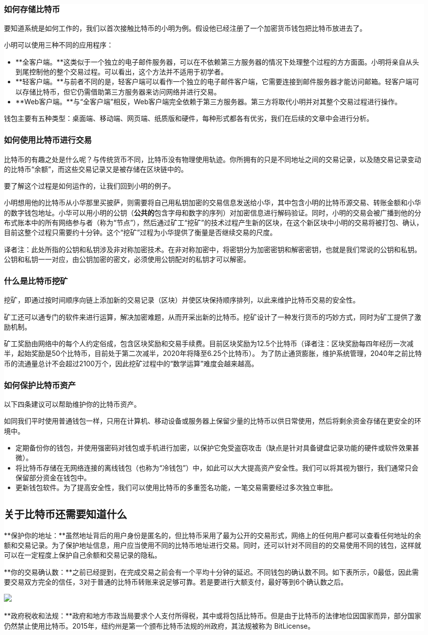 ### 如何存储比特币

要知道系统是如何工作的，我们以首次接触比特币的小明为例。假设他已经注册了一个加密货币钱包把比特币放进去了。

小明可以使用三种不同的应用程序：

* **全客户端。**这类似于一个独立的电子邮件服务器，可以在不依赖第三方服务器的情况下处理整个过程的方方面面。小明将亲自从头到尾控制他的整个交易过程。可以看出，这个方法并不适用于初学者。
* **轻客户端。**与前者不同的是，轻客户端可以看作一个独立的电子邮件客户端，它需要连接到邮件服务器才能访问邮箱。轻客户端可以存储比特币，但它仍需借助第三方服务器来访问网络并进行交易。
* **Web客户端。**与“全客户端”相反，Web客户端完全依赖于第三方服务器。第三方将取代小明并对其整个交易过程进行操作。

钱包主要有五种类型：桌面端、移动端、网页端、纸质版和硬件，每种形式都各有优劣，我们在后续的文章中会进行分析。

### **如何使用比特币进行交易**

比特币的有趣之处是什么呢？与传统货币不同，比特币没有物理使用轨迹。你所拥有的只是不同地址之间的交易记录，以及随交易记录变动的比特币“余额”，而这些交易记录又是被存储在区块链中的。

要了解这个过程是如何运作的，让我们回到小明的例子。

小明想用他的比特币从小华那里买披萨，则需要将自己用私钥加密的交易信息发送给小华，其中包含小明的比特币源交易、转账金额和小华的数字钱包地址。小华可以用小明的公钥（**公共的**包含字母和数字的序列）对加密信息进行解码验证。同时，小明的交易会被广播到他的分布式账本中的所有网络参与者（称为“节点”），然后通过矿工“挖矿”的技术过程产生新的区块，在这个新区块中小明的交易将被打包、确认，目前这整个过程只需要约十分钟。这个“挖矿”过程为小华提供了衡量是否继续交易的尺度。

译者注：此处所指的公钥和私钥涉及非对称加密技术。在非对称加密中，将密钥分为加密密钥和解密密钥，也就是我们常说的公钥和私钥。公钥和私钥一一对应，由公钥加密的密文，必须使用公钥配对的私钥才可以解密。

### **什么是比特币挖矿**

挖矿，即通过按时间顺序向链上添加新的交易记录（区块）并使区块保持顺序排列，以此来维护比特币交易的安全性。

矿工还可以通专门的软件来进行运算，解决加密难题，从而开采出新的比特币。挖矿设计了一种发行货币的巧妙方式，同时为矿工提供了激励机制。

矿工奖励由网络中的每个人约定俗成，包含区块奖励和交易手续费。目前区块奖励为12.5个比特币（译者注：区块奖励每四年经历一次减半，起始奖励是50个比特币，目前处于第二次减半，2020年将降至6.25个比特币）。 为了防止通货膨胀，维护系统管理，2040年之前比特币的流通量总计不会超过2100万个，因此挖矿过程中的“数学运算”难度会越来越高。

### 如何保护比特币资产

以下四条建议可以帮助维护你的比特币资产。

如同我们平时使用普通钱包一样，只用在计算机、移动设备或服务器上保留少量的比特币以供日常使用，然后将剩余资金存储在更安全的环境中。

* 定期备份你的钱包，并使用强密码对钱包或手机进行加密，以保护它免受盗窃攻击（缺点是针对具备键盘记录功能的硬件或软件效果甚微）。
* 将比特币存储在无网络连接的离线钱包（也称为“冷钱包”）中，如此可以大大提高资产安全性。我们可以将其视为银行，我们通常只会保留部分资金在钱包中。
* 更新钱包软件。为了提高安全性，我们可以使用比特币的多重签名功能，一笔交易需要经过多次独立审批。

####  

## 关于比特币还需要知道什么

**保护你的地址：**虽然地址背后的用户身份是匿名的，但比特币采用了最为公开的交易形式，网络上的任何用户都可以查看任何地址的余额和交易记录。为了保护地址信息，用户应当使用不同的比特币地址进行交易。同时，还可以针对不同目的的交易使用不同的钱包，这样就可以在一定程度上保护自己余额和交易记录的隐私。

**你的交易确认数：**之前已经提到，在完成交易之前会有一个平均十分钟的延迟。不同钱包的确认数不同。如下表所示，0最低，因此需要交易双方完全的信任，3对于普通的比特币转账来说足够可靠。若是要进行大额支付，最好等到6个确认数之后。

![](https://ethereum.cn/wp-content/uploads/2019/07/confirmationschart-1024x462.jpg)

**政府税收和法规：**政府和地方市政当局要求个人支付所得税，其中或将包括比特币。但是由于比特币的法律地位因国家而异，部分国家仍然禁止使用比特币。2015年，纽约州是第一个颁布比特币法规的州政府，其法规被称为 BitLicense。
